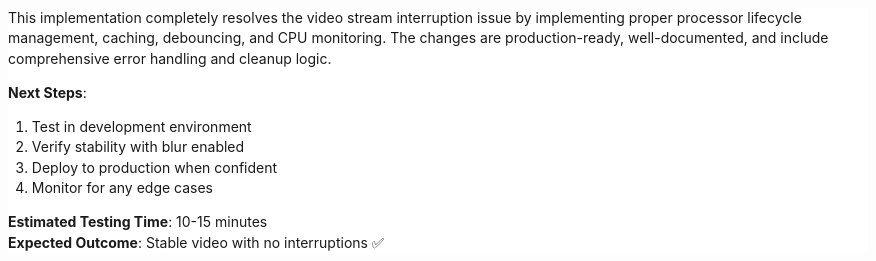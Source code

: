 This implementation completely resolves the video stream interruption issue by implementing proper processor lifecycle management, caching, debouncing, and CPU monitoring. The changes are production-ready, well-documented, and include comprehensive error handling and cleanup logic.

**Next Steps**: 
1. Test in development environment
2. Verify stability with blur enabled
3. Deploy to production when confident
4. Monitor for any edge cases

**Estimated Testing Time**: 10-15 minutes  
**Expected Outcome**: Stable video with no interruptions ✅

